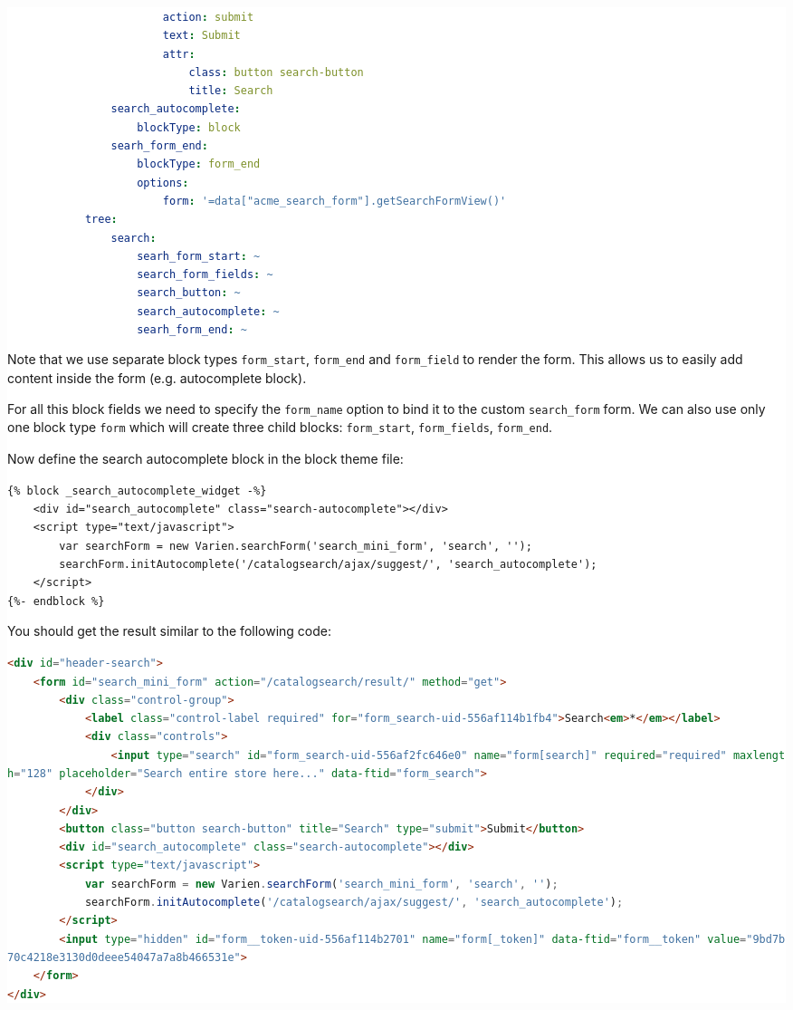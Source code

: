 ```yaml
                        action: submit
                        text: Submit
                        attr:
                            class: button search-button
                            title: Search
                search_autocomplete:
                    blockType: block
                searh_form_end:
                    blockType: form_end
                    options:
                        form: '=data["acme_search_form"].getSearchFormView()'
            tree:
                search:
                    searh_form_start: ~
                    search_form_fields: ~
                    search_button: ~
                    search_autocomplete: ~
                    searh_form_end: ~
```

Note that we use separate block types `form_start`, `form_end` and `form_field` to render the form. This allows us to easily add content inside the form (e.g. autocomplete block).

For all this block fields we need to specify the `form_name` option to bind it to the custom `search_form` form. We can also use only one block type `form` which will create three child blocks: `form_start`, `form_fields`, `form_end`.

Now define the search autocomplete block in the block theme file:
```twig
{% block _search_autocomplete_widget -%}
    <div id="search_autocomplete" class="search-autocomplete"></div>
    <script type="text/javascript">
        var searchForm = new Varien.searchForm('search_mini_form', 'search', '');
        searchForm.initAutocomplete('/catalogsearch/ajax/suggest/', 'search_autocomplete');
    </script>
{%- endblock %}
```

You should get the result similar to the following code: 
```html
<div id="header-search">
    <form id="search_mini_form" action="/catalogsearch/result/" method="get">
        <div class="control-group">
            <label class="control-label required" for="form_search-uid-556af114b1fb4">Search<em>*</em></label>
            <div class="controls">
                <input type="search" id="form_search-uid-556af2fc646e0" name="form[search]" required="required" maxlength="128" placeholder="Search entire store here..." data-ftid="form_search">
            </div>
        </div>
        <button class="button search-button" title="Search" type="submit">Submit</button>
        <div id="search_autocomplete" class="search-autocomplete"></div>
        <script type="text/javascript">
            var searchForm = new Varien.searchForm('search_mini_form', 'search', '');
            searchForm.initAutocomplete('/catalogsearch/ajax/suggest/', 'search_autocomplete');
        </script>
        <input type="hidden" id="form__token-uid-556af114b2701" name="form[_token]" data-ftid="form__token" value="9bd7b70c4218e3130d0deee54047a7a8b466531e">
    </form>
</div>
```
